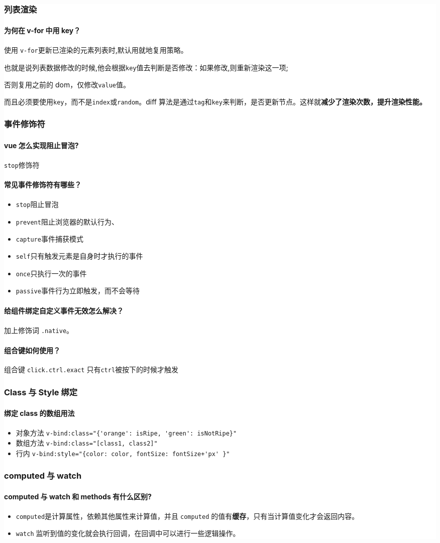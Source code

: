 
### 列表渲染

#### 为何在 v-for 中用 key？

使用 `v-for`更新已渲染的元素列表时,默认用就地复用策略。

也就是说列表数据修改的时候,他会根据`key`值去判断是否修改：如果修改,则重新渲染这一项;

否则复用之前的 dom，仅修改`value`值。

而且必须要使用`key`，而不是`index`或`random`。diff 算法是通过`tag`和`key`来判断，是否更新节点。这样就**减少了渲染次数，提升渲染性能。**



### 事件修饰符

#### vue 怎么实现阻止冒泡?

`stop`修饰符

#### 常见事件修饰符有哪些？

- `stop`阻止冒泡

- `prevent`阻止浏览器的默认行为、

- `capture`事件捕获模式

- `self`只有触发元素是自身时才执行的事件

- `once`只执行一次的事件

- `passive`事件行为立即触发，而不会等待


#### 给组件绑定自定义事件无效怎么解决？

加上修饰词 `.native`。

#### 组合键如何使用？

组合键 `click.ctrl.exact` 只有`ctrl`被按下的时候才触发

### Class 与 Style 绑定
#### 绑定 class 的数组用法

- 对象方法 `v-bind:class="{'orange': isRipe, 'green': isNotRipe}"`
- 数组方法 `v-bind:class="[class1, class2]"`
- 行内 `v-bind:style="{color: color, fontSize: fontSize+'px' }"`

### computed 与 watch

#### computed 与 watch 和 methods 有什么区别?

- `computed`是计算属性，依赖其他属性来计算值，并且 `computed` 的值有**缓存**，只有当计算值变化才会返回内容。

- `watch` 监听到值的变化就会执行回调，在回调中可以进行一些逻辑操作。
